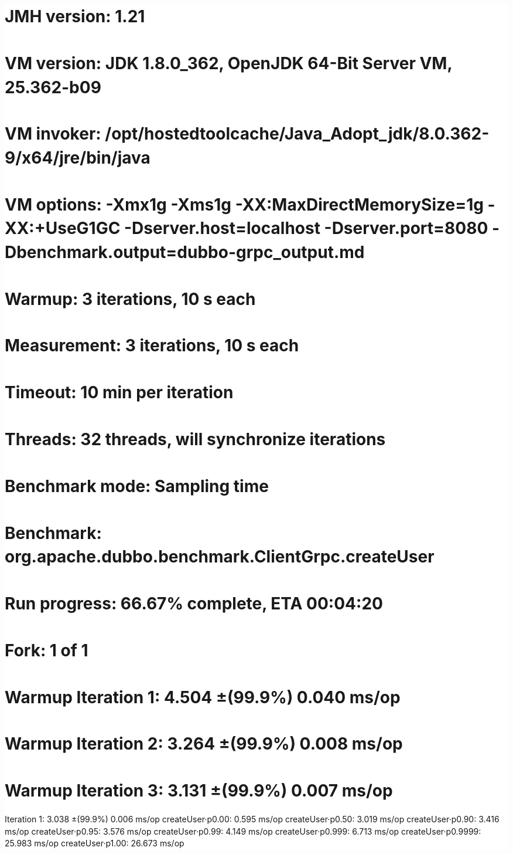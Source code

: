 
# JMH version: 1.21
# VM version: JDK 1.8.0_362, OpenJDK 64-Bit Server VM, 25.362-b09
# VM invoker: /opt/hostedtoolcache/Java_Adopt_jdk/8.0.362-9/x64/jre/bin/java
# VM options: -Xmx1g -Xms1g -XX:MaxDirectMemorySize=1g -XX:+UseG1GC -Dserver.host=localhost -Dserver.port=8080 -Dbenchmark.output=dubbo-grpc_output.md
# Warmup: 3 iterations, 10 s each
# Measurement: 3 iterations, 10 s each
# Timeout: 10 min per iteration
# Threads: 32 threads, will synchronize iterations
# Benchmark mode: Sampling time
# Benchmark: org.apache.dubbo.benchmark.ClientGrpc.createUser

# Run progress: 66.67% complete, ETA 00:04:20
# Fork: 1 of 1
# Warmup Iteration   1: 4.504 ±(99.9%) 0.040 ms/op
# Warmup Iteration   2: 3.264 ±(99.9%) 0.008 ms/op
# Warmup Iteration   3: 3.131 ±(99.9%) 0.007 ms/op
Iteration   1: 3.038 ±(99.9%) 0.006 ms/op
                 createUser·p0.00:   0.595 ms/op
                 createUser·p0.50:   3.019 ms/op
                 createUser·p0.90:   3.416 ms/op
                 createUser·p0.95:   3.576 ms/op
                 createUser·p0.99:   4.149 ms/op
                 createUser·p0.999:  6.713 ms/op
                 createUser·p0.9999: 25.983 ms/op
                 createUser·p1.00:   26.673 ms/op
